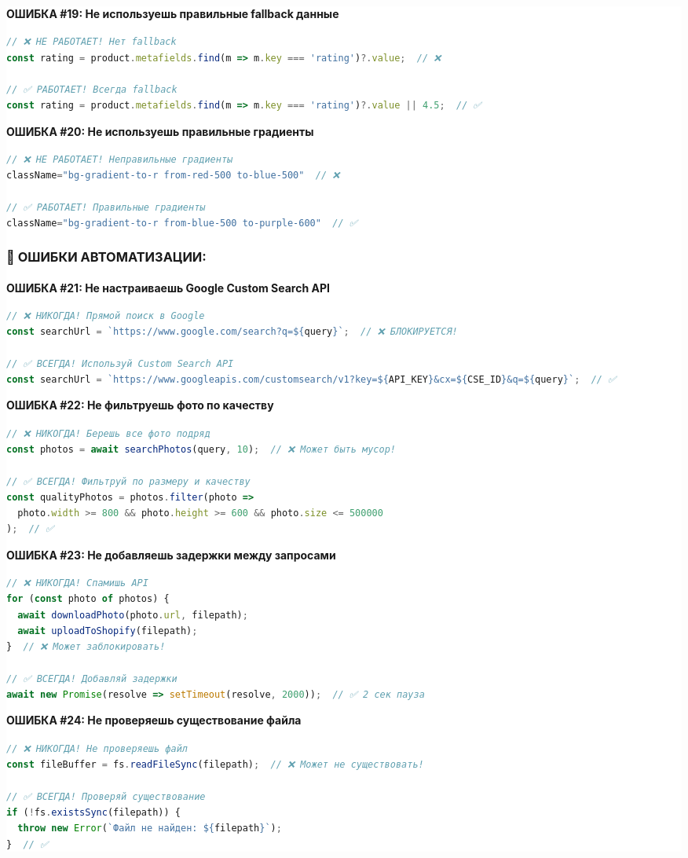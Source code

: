 **ОШИБКА #19: Не используешь правильные fallback данные**
```javascript
// ❌ НЕ РАБОТАЕТ! Нет fallback
const rating = product.metafields.find(m => m.key === 'rating')?.value;  // ❌

// ✅ РАБОТАЕТ! Всегда fallback
const rating = product.metafields.find(m => m.key === 'rating')?.value || 4.5;  // ✅
```

**ОШИБКА #20: Не используешь правильные градиенты**
```javascript
// ❌ НЕ РАБОТАЕТ! Неправильные градиенты
className="bg-gradient-to-r from-red-500 to-blue-500"  // ❌

// ✅ РАБОТАЕТ! Правильные градиенты
className="bg-gradient-to-r from-blue-500 to-purple-600"  // ✅
```

### 🚫 **ОШИБКИ АВТОМАТИЗАЦИИ:**

**ОШИБКА #21: Не настраиваешь Google Custom Search API**
```javascript
// ❌ НИКОГДА! Прямой поиск в Google
const searchUrl = `https://www.google.com/search?q=${query}`;  // ❌ БЛОКИРУЕТСЯ!

// ✅ ВСЕГДА! Используй Custom Search API
const searchUrl = `https://www.googleapis.com/customsearch/v1?key=${API_KEY}&cx=${CSE_ID}&q=${query}`;  // ✅
```

**ОШИБКА #22: Не фильтруешь фото по качеству**
```javascript
// ❌ НИКОГДА! Берешь все фото подряд
const photos = await searchPhotos(query, 10);  // ❌ Может быть мусор!

// ✅ ВСЕГДА! Фильтруй по размеру и качеству
const qualityPhotos = photos.filter(photo => 
  photo.width >= 800 && photo.height >= 600 && photo.size <= 500000
);  // ✅
```

**ОШИБКА #23: Не добавляешь задержки между запросами**
```javascript
// ❌ НИКОГДА! Спамишь API
for (const photo of photos) {
  await downloadPhoto(photo.url, filepath);
  await uploadToShopify(filepath);
}  // ❌ Может заблокировать!

// ✅ ВСЕГДА! Добавляй задержки
await new Promise(resolve => setTimeout(resolve, 2000));  // ✅ 2 сек пауза
```

**ОШИБКА #24: Не проверяешь существование файла**
```javascript
// ❌ НИКОГДА! Не проверяешь файл
const fileBuffer = fs.readFileSync(filepath);  // ❌ Может не существовать!

// ✅ ВСЕГДА! Проверяй существование
if (!fs.existsSync(filepath)) {
  throw new Error(`Файл не найден: ${filepath}`);
}  // ✅
```
